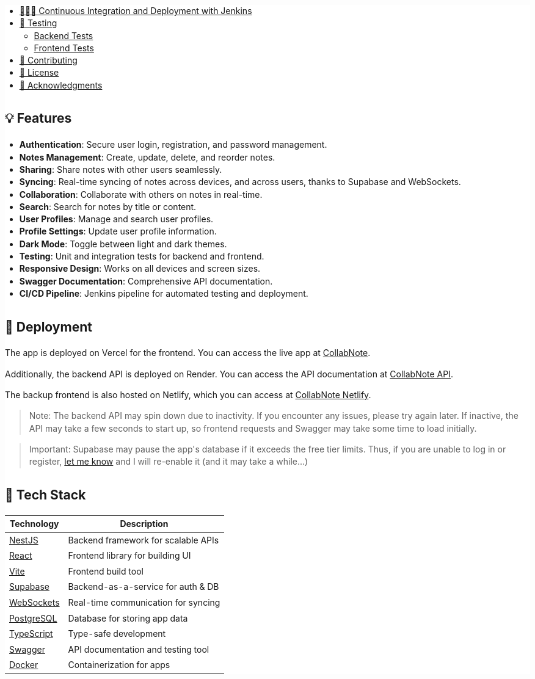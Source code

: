 - [👨🏻‍💻 Continuous Integration and Deployment with Jenkins](#-continuous-integration-and-deployment-with-jenkins)
- [🧪 Testing](#-testing)
  - [Backend Tests](#backend-tests)
  - [Frontend Tests](#frontend-tests)
- [🤝 Contributing](#-contributing)
- [📄 License](#-license)
- [🎉 Acknowledgments](#-acknowledgments)

## 💡 Features

- **Authentication**: Secure user login, registration, and password management.
- **Notes Management**: Create, update, delete, and reorder notes.
- **Sharing**: Share notes with other users seamlessly.
- **Syncing**: Real-time syncing of notes across devices, and across users, thanks to Supabase and WebSockets.
- **Collaboration**: Collaborate with others on notes in real-time.
- **Search**: Search for notes by title or content.
- **User Profiles**: Manage and search user profiles.
- **Profile Settings**: Update user profile information.
- **Dark Mode**: Toggle between light and dark themes.
- **Testing**: Unit and integration tests for backend and frontend.
- **Responsive Design**: Works on all devices and screen sizes.
- **Swagger Documentation**: Comprehensive API documentation.
- **CI/CD Pipeline**: Jenkins pipeline for automated testing and deployment.

## 🚀 Deployment

The app is deployed on Vercel for the frontend. You can access the live app at [CollabNote](https://collabnote-app.vercel.app/).

Additionally, the backend API is deployed on Render. You can access the API documentation at [CollabNote API](https://collabnote-fullstack-app.onrender.com/).

The backup frontend is also hosted on Netlify, which you can access at [CollabNote Netlify](https://notesapp-nestjs.netlify.app/).

> Note: The backend API may spin down due to inactivity. If you encounter any issues, please try again later. If inactive, the API may take a few seconds to start up, so frontend requests and Swagger may take some time to load initially.

> Important: Supabase may pause the app's database if it exceeds the free tier limits. Thus, if you are unable to log in or register, [let me know](mailto:hoangson091104@gmail.com) and I will re-enable it (and it may take a while...)

## 🎯 Tech Stack

| Technology                                    | Description                         |
|-----------------------------------------------|-------------------------------------|
| [NestJS](https://nestjs.com/)                 | Backend framework for scalable APIs |
| [React](https://reactjs.org/)                 | Frontend library for building UI    |
| [Vite](https://vitejs.dev/)                   | Frontend build tool                 |
| [Supabase](https://supabase.io/)              | Backend-as-a-service for auth & DB  |
| [WebSockets](https://developer.mozilla.org/en-US/docs/Web/API/WebSockets_API) | Real-time communication for syncing |
| [PostgreSQL](https://www.postgresql.org/)     | Database for storing app data       |
| [TypeScript](https://www.typescriptlang.org/) | Type-safe development               |
| [Swagger](https://swagger.io/)                | API documentation and testing tool  |
| [Docker](https://www.docker.com/)             | Containerization for apps           |